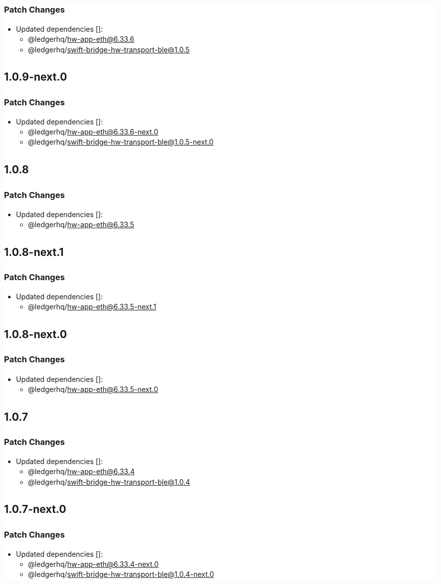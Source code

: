 ### Patch Changes

- Updated dependencies []:
  - @ledgerhq/hw-app-eth@6.33.6
  - @ledgerhq/swift-bridge-hw-transport-ble@1.0.5

## 1.0.9-next.0

### Patch Changes

- Updated dependencies []:
  - @ledgerhq/hw-app-eth@6.33.6-next.0
  - @ledgerhq/swift-bridge-hw-transport-ble@1.0.5-next.0

## 1.0.8

### Patch Changes

- Updated dependencies []:
  - @ledgerhq/hw-app-eth@6.33.5

## 1.0.8-next.1

### Patch Changes

- Updated dependencies []:
  - @ledgerhq/hw-app-eth@6.33.5-next.1

## 1.0.8-next.0

### Patch Changes

- Updated dependencies []:
  - @ledgerhq/hw-app-eth@6.33.5-next.0

## 1.0.7

### Patch Changes

- Updated dependencies []:
  - @ledgerhq/hw-app-eth@6.33.4
  - @ledgerhq/swift-bridge-hw-transport-ble@1.0.4

## 1.0.7-next.0

### Patch Changes

- Updated dependencies []:
  - @ledgerhq/hw-app-eth@6.33.4-next.0
  - @ledgerhq/swift-bridge-hw-transport-ble@1.0.4-next.0
